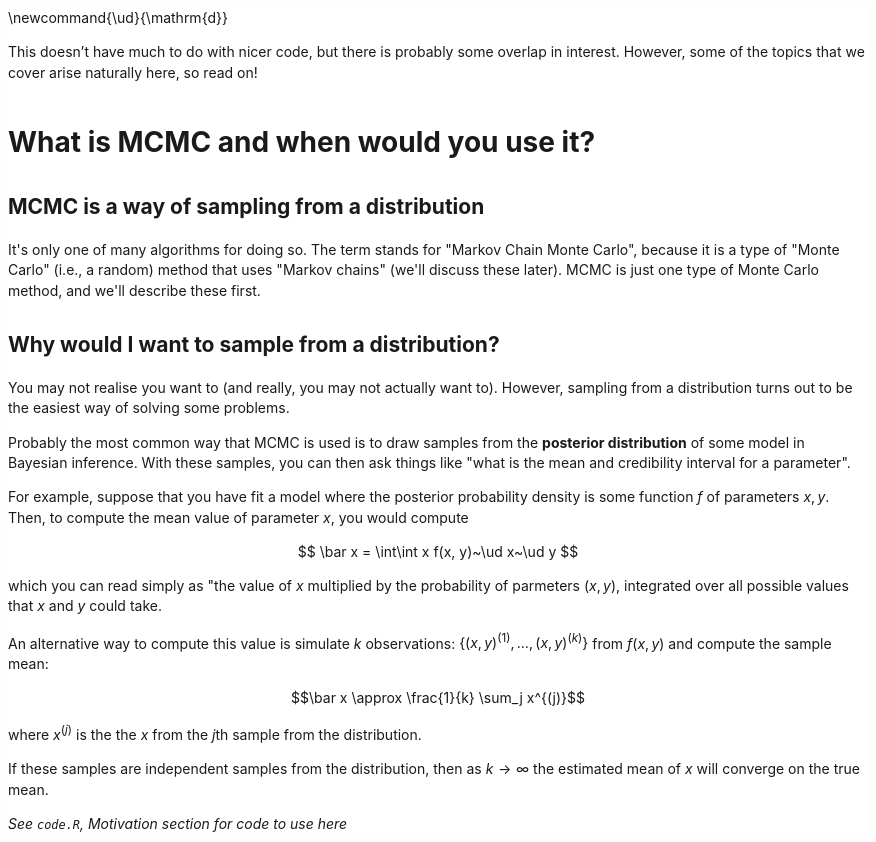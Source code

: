 \newcommand{\ud}{\mathrm{d}}

This doesn’t have much to do with nicer code, but there is probably
some overlap in interest. However, some of the topics that we cover
arise naturally here, so read on!


# What is MCMC and when would you use it?

## MCMC is a way of sampling from a distribution

It's only one of many algorithms for doing so.  The term stands for
"Markov Chain Monte Carlo", because it is a type of "Monte Carlo"
(i.e., a random) method that uses "Markov chains" (we'll discuss these
later).  MCMC is just one type of Monte Carlo method, and we'll
describe these first.

## Why would I want to sample from a distribution?

You may not realise you want to (and really, you may not actually want
to).  However, sampling from a distribution turns out to be the
easiest way of solving some problems.  

Probably the most common way that MCMC is used is to draw samples from
the **posterior distribution** of some model in Bayesian inference.
With these samples, you can then ask things like "what is the mean and
credibility interval for a parameter".

For example, suppose that you have fit a model where the posterior
probability density is some function $f$ of parameters $x, y$.  Then,
to compute the mean value of parameter $x$, you would compute

$$
\bar x = \int\int x f(x, y)~\ud x~\ud y
$$

which you can read simply as "the value of $x$ multiplied by the
probability of parmeters $(x, y)$, integrated over all possible values
that $x$ and $y$ could take.

An alternative way to compute this value is simulate $k$ observations:
$\{(x,y)^{(1)}, \ldots, (x,y)^{(k)}\}$ from $f(x,y)$ and compute the sample
mean:

$$\bar x \approx \frac{1}{k} \sum_j x^{(j)}$$

where $x^{(j)}$ is the the $x$ from the $j$th sample from the
distribution.

If these samples are independent samples from the distribution, then
as $k \to \infty$ the estimated mean of $x$ will converge on the true
mean.

*See `code.R`, Motivation section for code to use here*

